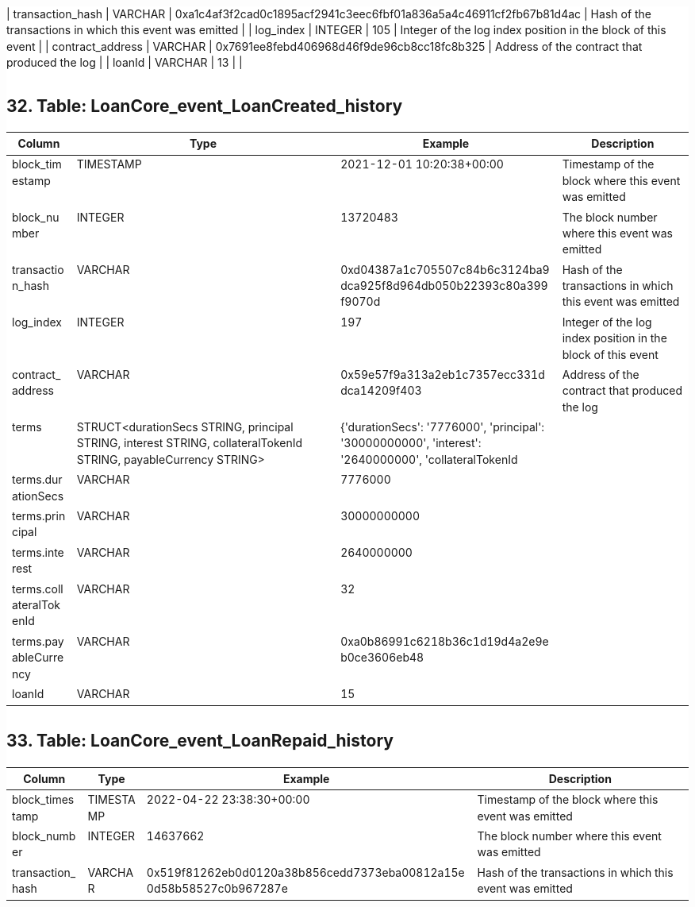 | transaction\_hash | VARCHAR   | 0xa1c4af3f2cad0c1895acf2941c3eec6fbf01a836a5a4c46911cf2fb67b81d4ac | Hash of the transactions in which this event was emitted     |
| log\_index        | INTEGER   | 105                                                                | Integer of the log index position in the block of this event |
| contract\_address | VARCHAR   | 0x7691ee8febd406968d46f9de96cb8cc18fc8b325                         | Address of the contract that produced the log                |
| loanId            | VARCHAR   | 13                                                                 |                                                              |

## 32. Table: LoanCore\_event\_LoanCreated\_history

| Column                  | Type                                                                                                              | Example                                                                                              | Description                                                  |
| ----------------------- | ----------------------------------------------------------------------------------------------------------------- | ---------------------------------------------------------------------------------------------------- | ------------------------------------------------------------ |
| block\_timestamp        | TIMESTAMP                                                                                                         | 2021-12-01 10:20:38+00:00                                                                            | Timestamp of the block where this event was emitted          |
| block\_number           | INTEGER                                                                                                           | 13720483                                                                                             | The block number where this event was emitted                |
| transaction\_hash       | VARCHAR                                                                                                           | 0xd04387a1c705507c84b6c3124ba9dca925f8d964db050b22393c80a399f9070d                                   | Hash of the transactions in which this event was emitted     |
| log\_index              | INTEGER                                                                                                           | 197                                                                                                  | Integer of the log index position in the block of this event |
| contract\_address       | VARCHAR                                                                                                           | 0x59e57f9a313a2eb1c7357ecc331ddca14209f403                                                           | Address of the contract that produced the log                |
| terms                   | STRUCT\<durationSecs STRING, principal STRING, interest STRING, collateralTokenId STRING, payableCurrency STRING> | {'durationSecs': '7776000', 'principal': '30000000000', 'interest': '2640000000', 'collateralTokenId |                                                              |
| terms.durationSecs      | VARCHAR                                                                                                           | 7776000                                                                                              |                                                              |
| terms.principal         | VARCHAR                                                                                                           | 30000000000                                                                                          |                                                              |
| terms.interest          | VARCHAR                                                                                                           | 2640000000                                                                                           |                                                              |
| terms.collateralTokenId | VARCHAR                                                                                                           | 32                                                                                                   |                                                              |
| terms.payableCurrency   | VARCHAR                                                                                                           | 0xa0b86991c6218b36c1d19d4a2e9eb0ce3606eb48                                                           |                                                              |
| loanId                  | VARCHAR                                                                                                           | 15                                                                                                   |                                                              |

## 33. Table: LoanCore\_event\_LoanRepaid\_history

| Column            | Type      | Example                                                            | Description                                                  |
| ----------------- | --------- | ------------------------------------------------------------------ | ------------------------------------------------------------ |
| block\_timestamp  | TIMESTAMP | 2022-04-22 23:38:30+00:00                                          | Timestamp of the block where this event was emitted          |
| block\_number     | INTEGER   | 14637662                                                           | The block number where this event was emitted                |
| transaction\_hash | VARCHAR   | 0x519f81262eb0d0120a38b856cedd7373eba00812a15e0d58b58527c0b967287e | Hash of the transactions in which this event was emitted     |